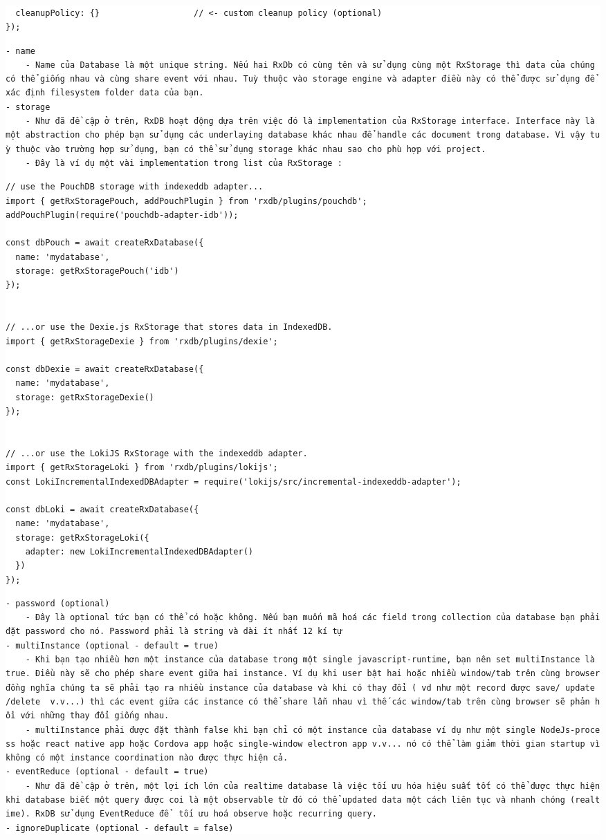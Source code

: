 ```
  cleanupPolicy: {}                   // <- custom cleanup policy (optional) 
});
```
	- name
		- Name của Database là một unique string. Nếu hai RxDb có cùng tên và sử dụng cùng một RxStorage thì data của chúng có thể giống nhau và cùng share event với nhau. Tuỳ thuộc vào storage engine và adapter điều này có thể được sử dụng để xác định filesystem folder data của bạn.
	- storage
		- Như đã đề cập ở trên, RxDB hoạt động dựa trên việc đó là implementation của RxStorage interface. Interface này là một abstraction cho phép bạn sử dụng các underlaying database khác nhau để handle các document trong database. Vì vậy tuỳ thuộc vào trường hợp sử dụng, bạn có thể sử dụng storage khác nhau sao cho phù hợp với project.
		- Đây là ví dụ một vài implementation trong list của RxStorage :
```
// use the PouchDB storage with indexeddb adapter...
import { getRxStoragePouch, addPouchPlugin } from 'rxdb/plugins/pouchdb';
addPouchPlugin(require('pouchdb-adapter-idb'));

const dbPouch = await createRxDatabase({
  name: 'mydatabase',
  storage: getRxStoragePouch('idb')
});


// ...or use the Dexie.js RxStorage that stores data in IndexedDB.
import { getRxStorageDexie } from 'rxdb/plugins/dexie';

const dbDexie = await createRxDatabase({
  name: 'mydatabase',
  storage: getRxStorageDexie()
});


// ...or use the LokiJS RxStorage with the indexeddb adapter.
import { getRxStorageLoki } from 'rxdb/plugins/lokijs';
const LokiIncrementalIndexedDBAdapter = require('lokijs/src/incremental-indexeddb-adapter');

const dbLoki = await createRxDatabase({
  name: 'mydatabase',
  storage: getRxStorageLoki({
    adapter: new LokiIncrementalIndexedDBAdapter()
  })
});
```
	- password (optional)
		- Đây là optional tức bạn có thể có hoặc không. Nếu bạn muốn mã hoá các field trong collection của database bạn phải đặt password cho nó. Password phải là string và dài ít nhất 12 kí tự
	- multiInstance (optional - default = true)
		- Khi bạn tạo nhiều hơn một instance của database trong một single javascript-runtime, bạn nên set multiInstance là true. Điều này sẽ cho phép share event giữa hai instance. Ví dụ khi user bật hai hoặc nhiều window/tab trên cùng browser đồng nghĩa chúng ta sẽ phải tạo ra nhiều instance của database và khi có thay đổi ( vd như một record được save/ update /delete  v.v...) thì các event giữa các instance có thể share lẫn nhau vì thế các window/tab trên cùng browser sẽ phản hồi với những thay đổi giống nhau.
		- multiInstance phải được đặt thành false khi bạn chỉ có một instance của database ví dụ như một single NodeJs-process hoặc react native app hoặc Cordova app hoặc single-window electron app v.v... nó có thể làm giảm thời gian startup vì không có một instance coordination nào được thực hiện cả.
	- eventReduce (optional - default = true)
		- Như đã đề cập ở trên, một lợi ích lớn của realtime database là việc tối ưu hóa hiệu suất tốt có thể được thực hiện khi database biết một query được coi là một observable từ đó có thể updated data một cách liên tục và nhanh chóng (realtime). RxDB sử dụng EventReduce để  tối ưu hoá observe hoặc recurring query.
	- ignoreDuplicate (optional - default = false)
